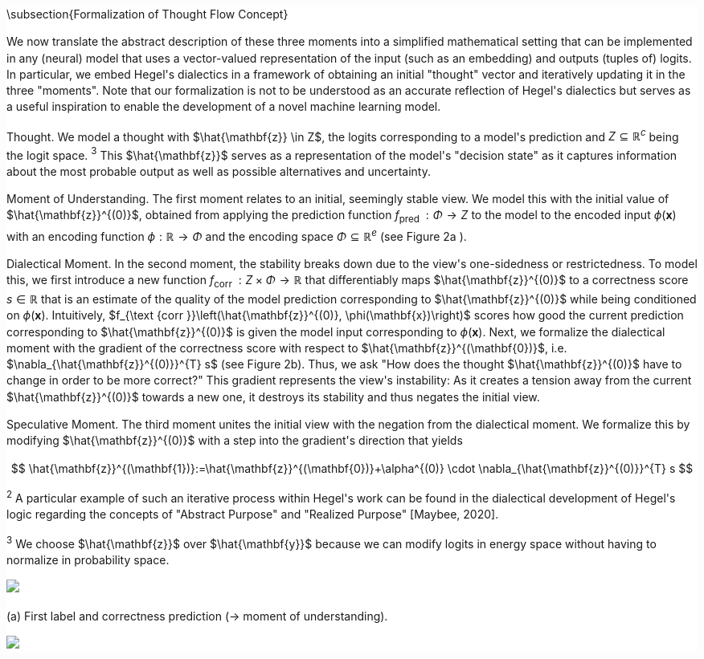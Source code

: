\subsection{Formalization of Thought Flow Concept}

We now translate the abstract description of these three moments into a simplified mathematical setting that can be implemented in any (neural) model that uses a vector-valued representation of the input (such as an embedding) and outputs (tuples of) logits. In particular, we embed Hegel's dialectics in a framework of obtaining an initial "thought" vector and iteratively updating it in the three "moments". Note that our formalization is not to be understood as an accurate reflection of Hegel's dialectics but serves as a useful inspiration to enable the development of a novel machine learning model.

Thought. We model a thought with $\hat{\mathbf{z}} \in Z$, the logits corresponding to a model's prediction and $Z \subseteq \mathbb{R}^{c}$ being the logit space. ${ }^{3}$ This $\hat{\mathbf{z}}$ serves as a representation of the model's "decision state" as it captures information about the most probable output as well as possible alternatives and uncertainty.

Moment of Understanding. The first moment relates to an initial, seemingly stable view. We model this with the initial value of $\hat{\mathbf{z}}^{(0)}$, obtained from applying the prediction function $f_{\text {pred }}: \Phi \rightarrow Z$ to the model to the encoded input $\phi(\mathbf{x})$ with an encoding function $\phi: \mathbb{R} \rightarrow \Phi$ and the encoding space $\Phi \subseteq \mathbb{R}^{e}$ (see Figure $2 \mathrm{a}$ ).

Dialectical Moment. In the second moment, the stability breaks down due to the view's one-sidedness or restrictedness. To model this, we first introduce a new function $f_{\text {corr }}: Z \times \Phi \rightarrow \mathbb{R}$ that differentiably maps $\hat{\mathbf{z}}^{(0)}$ to a correctness score $s \in \mathbb{R}$ that is an estimate of the quality of the model prediction corresponding to $\hat{\mathbf{z}}^{(0)}$ while being conditioned on $\phi(\mathbf{x})$. Intuitively, $f_{\text {corr }}\left(\hat{\mathbf{z}}^{(0)}, \phi(\mathbf{x})\right)$ scores how good the current prediction corresponding to $\hat{\mathbf{z}}^{(0)}$ is given the model input corresponding to $\phi(\mathbf{x})$. Next, we formalize the dialectical moment with the gradient of the correctness score with respect to $\hat{\mathbf{z}}^{(\mathbf{0})}$, i.e. $\nabla_{\hat{\mathbf{z}}^{(0)}}^{T} s$ (see Figure 2b). Thus, we ask "How does the thought $\hat{\mathbf{z}}^{(0)}$ have to change in order to be more correct?" This gradient represents the view's instability: As it creates a tension away from the current $\hat{\mathbf{z}}^{(0)}$ towards a new one, it destroys its stability and thus negates the initial view.

Speculative Moment. The third moment unites the initial view with the negation from the dialectical moment. We formalize this by modifying $\hat{\mathbf{z}}^{(0)}$ with a step into the gradient's direction that yields

$$
\hat{\mathbf{z}}^{(\mathbf{1})}:=\hat{\mathbf{z}}^{(\mathbf{0})}+\alpha^{(0)} \cdot \nabla_{\hat{\mathbf{z}}^{(0)}}^{T} s
$$

${ }^{2}$ A particular example of such an iterative process within Hegel's work can be found in the dialectical development of Hegel's logic regarding the concepts of "Abstract Purpose" and "Realized Purpose" [Maybee, 2020].

${ }^{3}$ We choose $\hat{\mathbf{z}}$ over $\hat{\mathbf{y}}$ because we can modify logits in energy space without having to normalize in probability space. 

![](https://cdn.mathpix.com/cropped/2023_07_13_6e75543eb144b1bdc520g-03.jpg?height=231&width=583&top_left_y=180&top_left_x=172)

(a) First label and correctness prediction $(\rightarrow$ moment of understanding).

![](https://cdn.mathpix.com/cropped/2023_07_13_6e75543eb144b1bdc520g-03.jpg?height=252&width=575&top_left_y=172&top_left_x=772)

